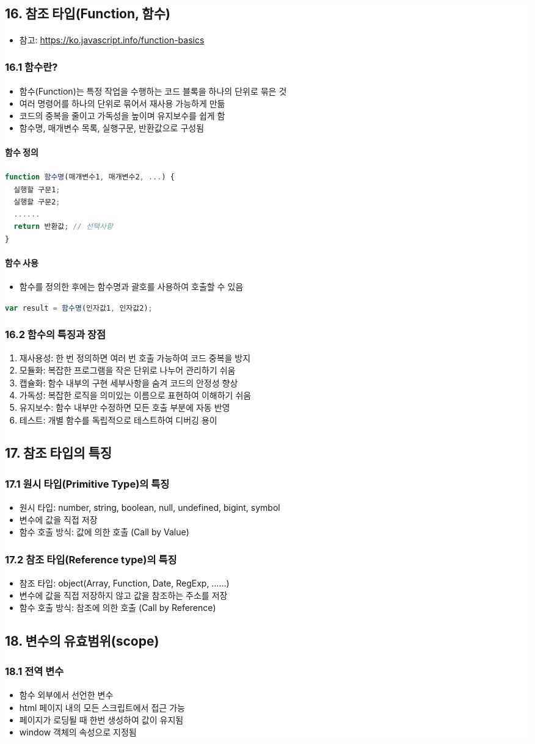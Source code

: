
## 16. 참조 타입(Function, 함수)
- 참고: https://ko.javascript.info/function-basics

### 16.1 함수란?
- 함수(Function)는 특정 작업을 수행하는 코드 블록을 하나의 단위로 묶은 것
- 여러 명령어를 하나의 단위로 묶어서 재사용 가능하게 만듦
- 코드의 중복을 줄이고 가독성을 높이며 유지보수를 쉽게 함
- 함수명, 매개변수 목록, 실행구문, 반환값으로 구성됨

#### 함수 정의
```js
function 함수명(매개변수1, 매개변수2, ...) {
  실행할 구문1;
  실행할 구문2;
  ......
  return 반환값; // 선택사항
}
```

#### 함수 사용
- 함수를 정의한 후에는 함수명과 괄호를 사용하여 호출할 수 있음

```js
var result = 함수명(인자값1, 인자값2);
```

### 16.2 함수의 특징과 장점
1. 재사용성: 한 번 정의하면 여러 번 호출 가능하여 코드 중복을 방지
2. 모듈화: 복잡한 프로그램을 작은 단위로 나누어 관리하기 쉬움
3. 캡슐화: 함수 내부의 구현 세부사항을 숨겨 코드의 안정성 향상
4. 가독성: 복잡한 로직을 의미있는 이름으로 표현하여 이해하기 쉬움
5. 유지보수: 함수 내부만 수정하면 모든 호출 부분에 자동 반영
6. 테스트: 개별 함수를 독립적으로 테스트하여 디버깅 용이

## 17. 참조 타입의 특징
### 17.1 원시 타입(Primitive Type)의 특징
- 원시 타입: number, string, boolean, null, undefined, bigint, symbol
- 변수에 값을 직접 저장
- 함수 호출 방식: 값에 의한 호출 (Call by Value)

### 17.2 참조 타입(Reference type)의 특징
- 참조 타입: object(Array, Function, Date, RegExp, ……)
- 변수에 값을 직접 저장하지 않고 값을 참조하는 주소를 저장
- 함수 호출 방식: 참조에 의한 호출 (Call by Reference)

## 18. 변수의 유효범위(scope)
### 18.1 전역 변수
- 함수 외부에서 선언한 변수
- html 페이지 내의 모든 스크립트에서 접근 가능
- 페이지가 로딩될 때 한번 생성하여 값이 유지됨
- window 객체의 속성으로 지정됨
